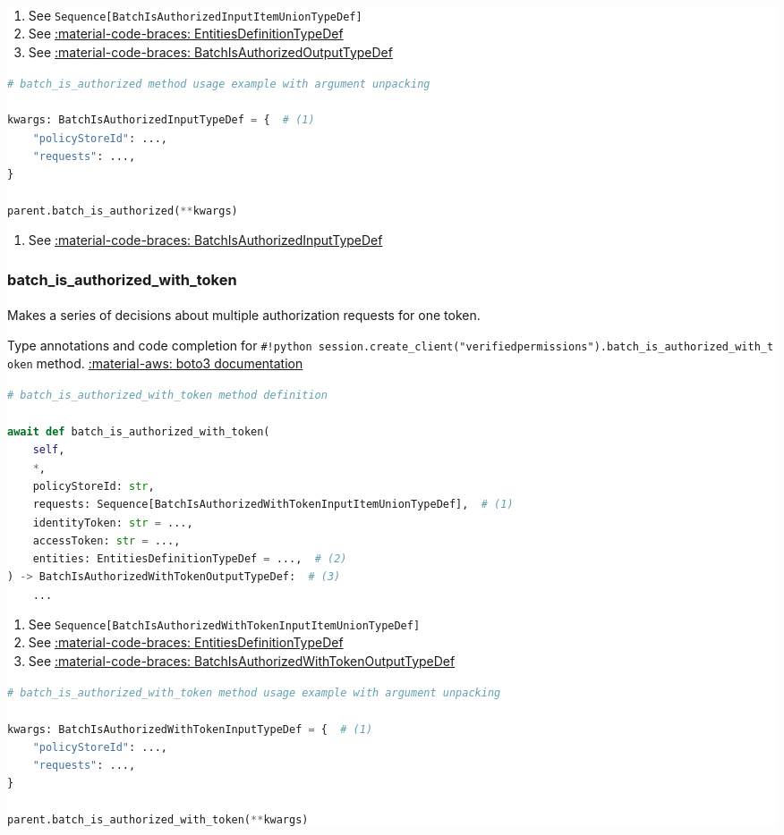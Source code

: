 1. See `Sequence[BatchIsAuthorizedInputItemUnionTypeDef]`
2. See [:material-code-braces: EntitiesDefinitionTypeDef](./type_defs.md#entitiesdefinitiontypedef)
3. See [:material-code-braces: BatchIsAuthorizedOutputTypeDef](./type_defs.md#batchisauthorizedoutputtypedef)


```python
# batch_is_authorized method usage example with argument unpacking

kwargs: BatchIsAuthorizedInputTypeDef = {  # (1)
    "policyStoreId": ...,
    "requests": ...,
}

parent.batch_is_authorized(**kwargs)
```

1. See [:material-code-braces: BatchIsAuthorizedInputTypeDef](./type_defs.md#batchisauthorizedinputtypedef)

### batch\_is\_authorized\_with\_token

Makes a series of decisions about multiple authorization requests for one token.

Type annotations and code completion for `#!python session.create_client("verifiedpermissions").batch_is_authorized_with_token` method.
[:material-aws: boto3 documentation](https://boto3.amazonaws.com/v1/documentation/api/latest/reference/services/verifiedpermissions/client/batch_is_authorized_with_token.html)

```python
# batch_is_authorized_with_token method definition

await def batch_is_authorized_with_token(
    self,
    *,
    policyStoreId: str,
    requests: Sequence[BatchIsAuthorizedWithTokenInputItemUnionTypeDef],  # (1)
    identityToken: str = ...,
    accessToken: str = ...,
    entities: EntitiesDefinitionTypeDef = ...,  # (2)
) -> BatchIsAuthorizedWithTokenOutputTypeDef:  # (3)
    ...
```

1. See `Sequence[BatchIsAuthorizedWithTokenInputItemUnionTypeDef]`
2. See [:material-code-braces: EntitiesDefinitionTypeDef](./type_defs.md#entitiesdefinitiontypedef)
3. See [:material-code-braces: BatchIsAuthorizedWithTokenOutputTypeDef](./type_defs.md#batchisauthorizedwithtokenoutputtypedef)


```python
# batch_is_authorized_with_token method usage example with argument unpacking

kwargs: BatchIsAuthorizedWithTokenInputTypeDef = {  # (1)
    "policyStoreId": ...,
    "requests": ...,
}

parent.batch_is_authorized_with_token(**kwargs)
```
